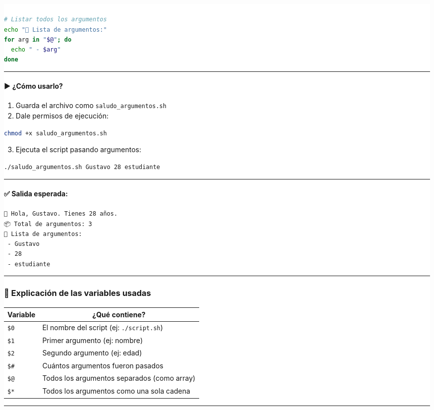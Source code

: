 ```bash

# Listar todos los argumentos
echo "📝 Lista de argumentos:"
for arg in "$@"; do
  echo " - $arg"
done
```

---

#### ▶️ ¿Cómo usarlo?

1. Guarda el archivo como `saludo_argumentos.sh`
2. Dale permisos de ejecución:

```bash
chmod +x saludo_argumentos.sh
```

3. Ejecuta el script pasando argumentos:

```bash
./saludo_argumentos.sh Gustavo 28 estudiante
```

---

#### ✅ Salida esperada:

```
👋 Hola, Gustavo. Tienes 28 años.
📦 Total de argumentos: 3
📝 Lista de argumentos:
 - Gustavo
 - 28
 - estudiante
```

---

### 🧠 Explicación de las variables usadas

| Variable | ¿Qué contiene?                              |
| -------- | ------------------------------------------- |
| `$0`     | El nombre del script (ej: `./script.sh`)    |
| `$1`     | Primer argumento (ej: nombre)               |
| `$2`     | Segundo argumento (ej: edad)                |
| `$#`     | Cuántos argumentos fueron pasados           |
| `$@`     | Todos los argumentos separados (como array) |
| `$*`     | Todos los argumentos como una sola cadena   |

---